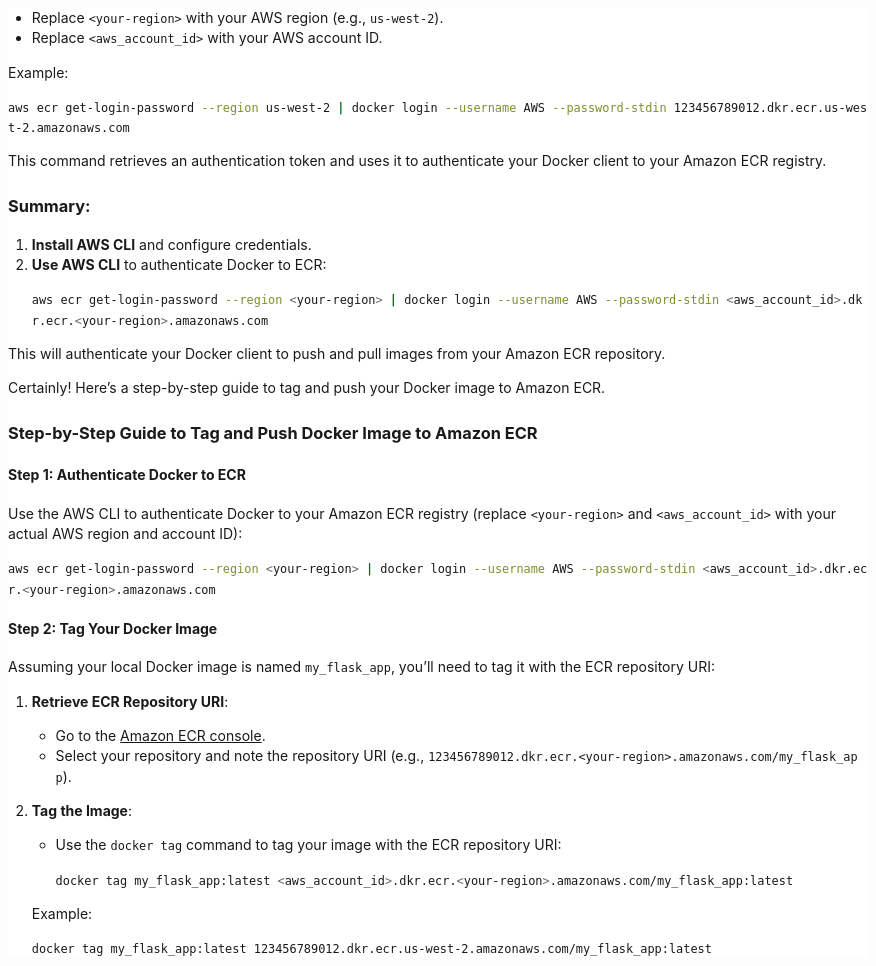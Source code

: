    - Replace `<your-region>` with your AWS region (e.g., `us-west-2`).
   - Replace `<aws_account_id>` with your AWS account ID.

   Example:
   ```bash
   aws ecr get-login-password --region us-west-2 | docker login --username AWS --password-stdin 123456789012.dkr.ecr.us-west-2.amazonaws.com
   ```

This command retrieves an authentication token and uses it to authenticate your Docker client to your Amazon ECR registry.

### Summary:
1. **Install AWS CLI** and configure credentials.
2. **Use AWS CLI** to authenticate Docker to ECR:
   ```bash
   aws ecr get-login-password --region <your-region> | docker login --username AWS --password-stdin <aws_account_id>.dkr.ecr.<your-region>.amazonaws.com
   ```

This will authenticate your Docker client to push and pull images from your Amazon ECR repository.

Certainly! Here’s a step-by-step guide to tag and push your Docker image to Amazon ECR.

### Step-by-Step Guide to Tag and Push Docker Image to Amazon ECR

#### Step 1: Authenticate Docker to ECR

Use the AWS CLI to authenticate Docker to your Amazon ECR registry (replace `<your-region>` and `<aws_account_id>` with your actual AWS region and account ID):

```bash
aws ecr get-login-password --region <your-region> | docker login --username AWS --password-stdin <aws_account_id>.dkr.ecr.<your-region>.amazonaws.com
```

#### Step 2: Tag Your Docker Image

Assuming your local Docker image is named `my_flask_app`, you’ll need to tag it with the ECR repository URI:

1. **Retrieve ECR Repository URI**:
   - Go to the [Amazon ECR console](https://console.aws.amazon.com/ecr/).
   - Select your repository and note the repository URI (e.g., `123456789012.dkr.ecr.<your-region>.amazonaws.com/my_flask_app`).

2. **Tag the Image**:
   - Use the `docker tag` command to tag your image with the ECR repository URI:
     ```bash
     docker tag my_flask_app:latest <aws_account_id>.dkr.ecr.<your-region>.amazonaws.com/my_flask_app:latest
     ```

   Example:
   ```bash
   docker tag my_flask_app:latest 123456789012.dkr.ecr.us-west-2.amazonaws.com/my_flask_app:latest
   ```

